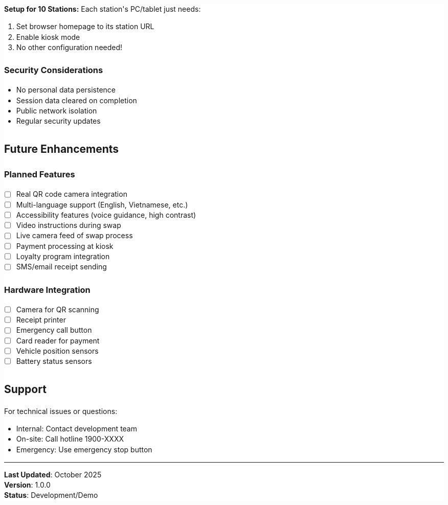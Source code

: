 **Setup for 10 Stations:**
Each station's PC/tablet just needs:
1. Set browser homepage to its station URL
2. Enable kiosk mode
3. No other configuration needed!

### Security Considerations
- No personal data persistence
- Session data cleared on completion
- Public network isolation
- Regular security updates

## Future Enhancements

### Planned Features
- [ ] Real QR code camera integration
- [ ] Multi-language support (English, Vietnamese, etc.)
- [ ] Accessibility features (voice guidance, high contrast)
- [ ] Video instructions during swap
- [ ] Live camera feed of swap process
- [ ] Payment processing at kiosk
- [ ] Loyalty program integration
- [ ] SMS/email receipt sending

### Hardware Integration
- [ ] Camera for QR scanning
- [ ] Receipt printer
- [ ] Emergency call button
- [ ] Card reader for payment
- [ ] Vehicle position sensors
- [ ] Battery status sensors

## Support

For technical issues or questions:
- Internal: Contact development team
- On-site: Call hotline 1900-XXXX
- Emergency: Use emergency stop button

---

**Last Updated**: October 2025  
**Version**: 1.0.0  
**Status**: Development/Demo

